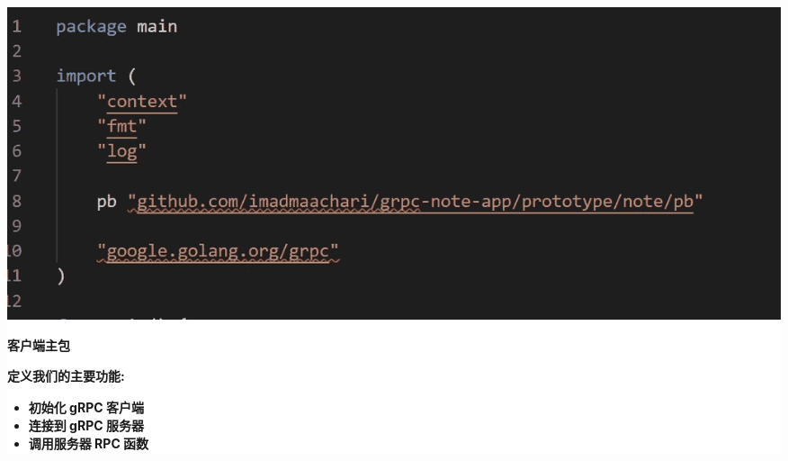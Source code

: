 **![](img/a60e1d0177b996c43e21b0d9d9151f46.png)**

**客户端主包**

**定义我们的主要功能:**

*   **初始化 gRPC 客户端**
*   **连接到 gRPC 服务器**
*   **调用服务器 RPC 函数**
